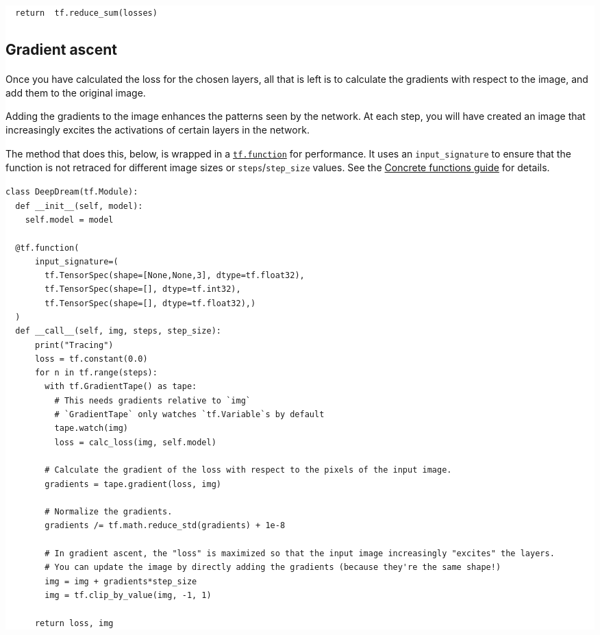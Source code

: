 ```
  return  tf.reduce_sum(losses) 
```

## Gradient ascent

Once you have calculated the loss for the chosen layers, all that is left is to calculate the gradients with respect to the image, and add them to the original image.

Adding the gradients to the image enhances the patterns seen by the network. At each step, you will have created an image that increasingly excites the activations of certain layers in the network.

The method that does this, below, is wrapped in a [`tf.function`](https://tensorflow.google.cn/api_docs/python/tf/function) for performance. It uses an `input_signature` to ensure that the function is not retraced for different image sizes or `steps`/`step_size` values. See the [Concrete functions guide](https://tensorflow.google.cn/guide/concrete_function) for details.

```
class DeepDream(tf.Module):
  def __init__(self, model):
    self.model = model

  @tf.function(
      input_signature=(
        tf.TensorSpec(shape=[None,None,3], dtype=tf.float32),
        tf.TensorSpec(shape=[], dtype=tf.int32),
        tf.TensorSpec(shape=[], dtype=tf.float32),)
  )
  def __call__(self, img, steps, step_size):
      print("Tracing")
      loss = tf.constant(0.0)
      for n in tf.range(steps):
        with tf.GradientTape() as tape:
          # This needs gradients relative to `img`
          # `GradientTape` only watches `tf.Variable`s by default
          tape.watch(img)
          loss = calc_loss(img, self.model)

        # Calculate the gradient of the loss with respect to the pixels of the input image.
        gradients = tape.gradient(loss, img)

        # Normalize the gradients.
        gradients /= tf.math.reduce_std(gradients) + 1e-8 

        # In gradient ascent, the "loss" is maximized so that the input image increasingly "excites" the layers.
        # You can update the image by directly adding the gradients (because they're the same shape!)
        img = img + gradients*step_size
        img = tf.clip_by_value(img, -1, 1)

      return loss, img 
```
